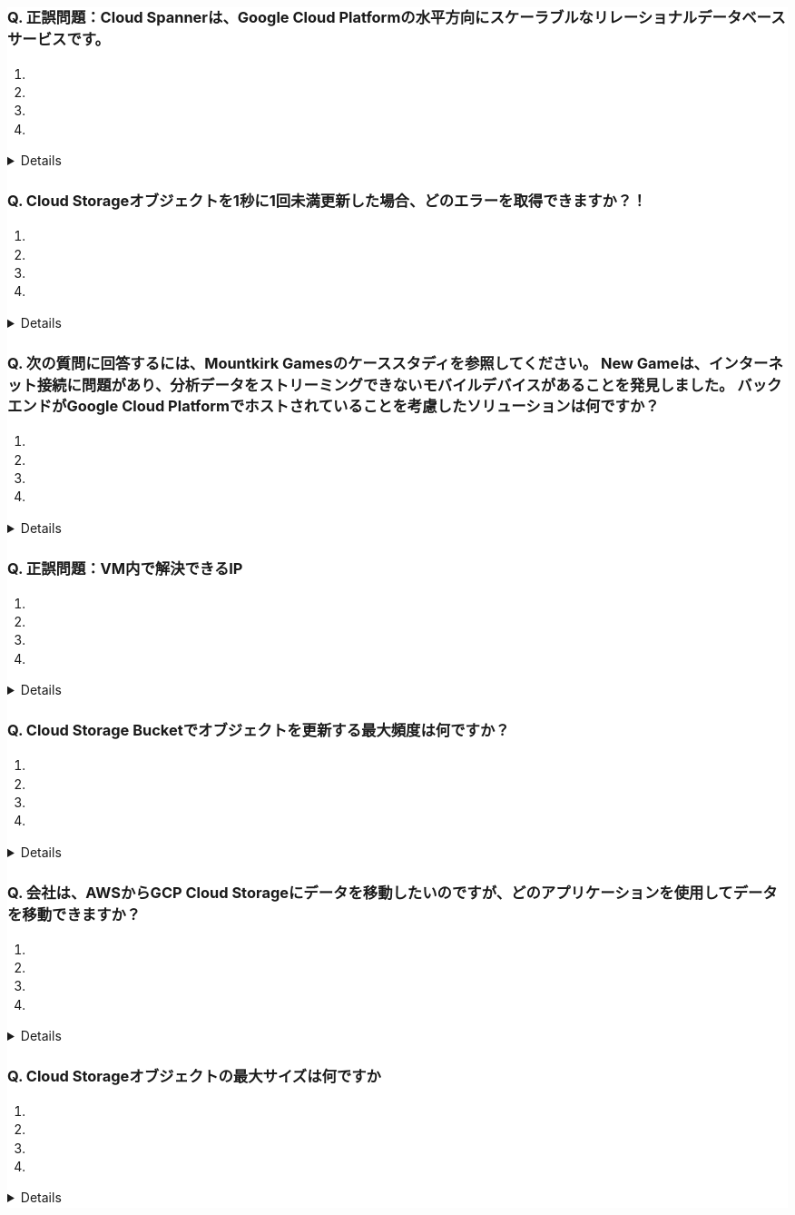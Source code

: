 ### Q. 正誤問題：Cloud Spannerは、Google Cloud Platformの水平方向にスケーラブルなリレーショナルデータベースサービスです。
1. 
2. 
3. 
4. 
<details></details>

### Q. Cloud Storageオブジェクトを1秒に1回未満更新した場合、どのエラーを取得できますか？！
1. 
2. 
3. 
4. 
<details></details>

### Q. 次の質問に回答するには、Mountkirk Gamesのケーススタディを参照してください。 New Gameは、インターネット接続に問題があり、分析データをストリーミングできないモバイルデバイスがあることを発見しました。 バックエンドがGoogle Cloud Platformでホストされていることを考慮したソリューションは何ですか？
1. 
2. 
3. 
4. 
<details></details>

### Q. 正誤問題：VM内で解決できるIP
1. 
2. 
3. 
4. 
<details></details>

### Q. Cloud Storage Bucketでオブジェクトを更新する最大頻度は何ですか？
1. 
2. 
3. 
4. 
<details></details>

### Q. 会社は、AWSからGCP Cloud Storageにデータを移動したいのですが、どのアプリケーションを使用してデータを移動できますか？
1. 
2. 
3. 
4. 
<details></details>

### Q. Cloud Storageオブジェクトの最大サイズは何ですか
1. 
2. 
3. 
4. 
<details></details>
